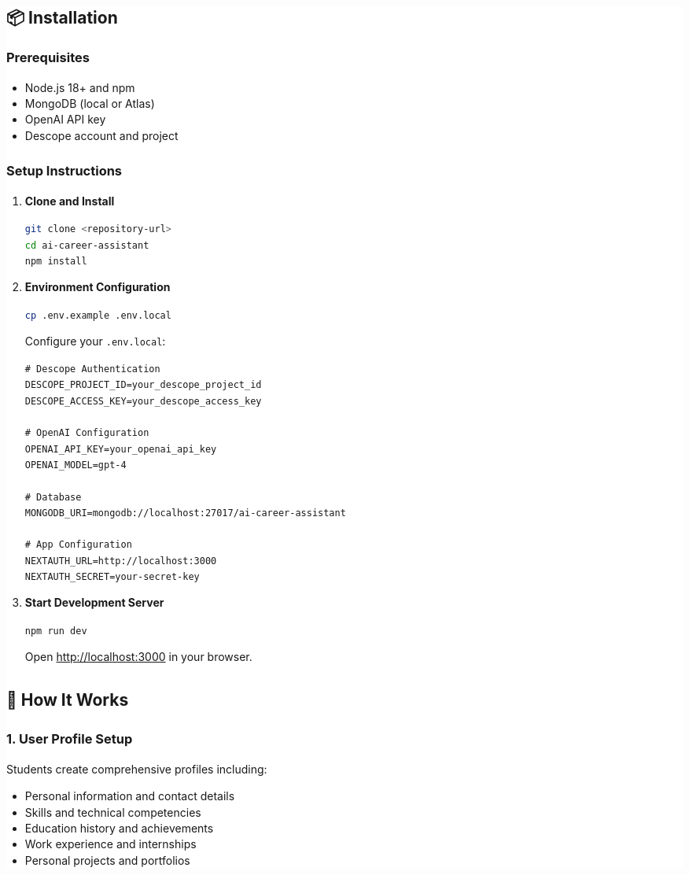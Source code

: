 ## 📦 Installation

### Prerequisites
- Node.js 18+ and npm
- MongoDB (local or Atlas)
- OpenAI API key
- Descope account and project

### Setup Instructions

1. **Clone and Install**
   ```bash
   git clone <repository-url>
   cd ai-career-assistant
   npm install
   ```

2. **Environment Configuration**
   ```bash
   cp .env.example .env.local
   ```
   
   Configure your `.env.local`:
   ```env
   # Descope Authentication
   DESCOPE_PROJECT_ID=your_descope_project_id
   DESCOPE_ACCESS_KEY=your_descope_access_key
   
   # OpenAI Configuration
   OPENAI_API_KEY=your_openai_api_key
   OPENAI_MODEL=gpt-4
   
   # Database
   MONGODB_URI=mongodb://localhost:27017/ai-career-assistant
   
   # App Configuration
   NEXTAUTH_URL=http://localhost:3000
   NEXTAUTH_SECRET=your-secret-key
   ```

3. **Start Development Server**
   ```bash
   npm run dev
   ```
   
   Open [http://localhost:3000](http://localhost:3000) in your browser.

## 🎯 How It Works

### 1. User Profile Setup
Students create comprehensive profiles including:
- Personal information and contact details
- Skills and technical competencies
- Education history and achievements
- Work experience and internships
- Personal projects and portfolios
